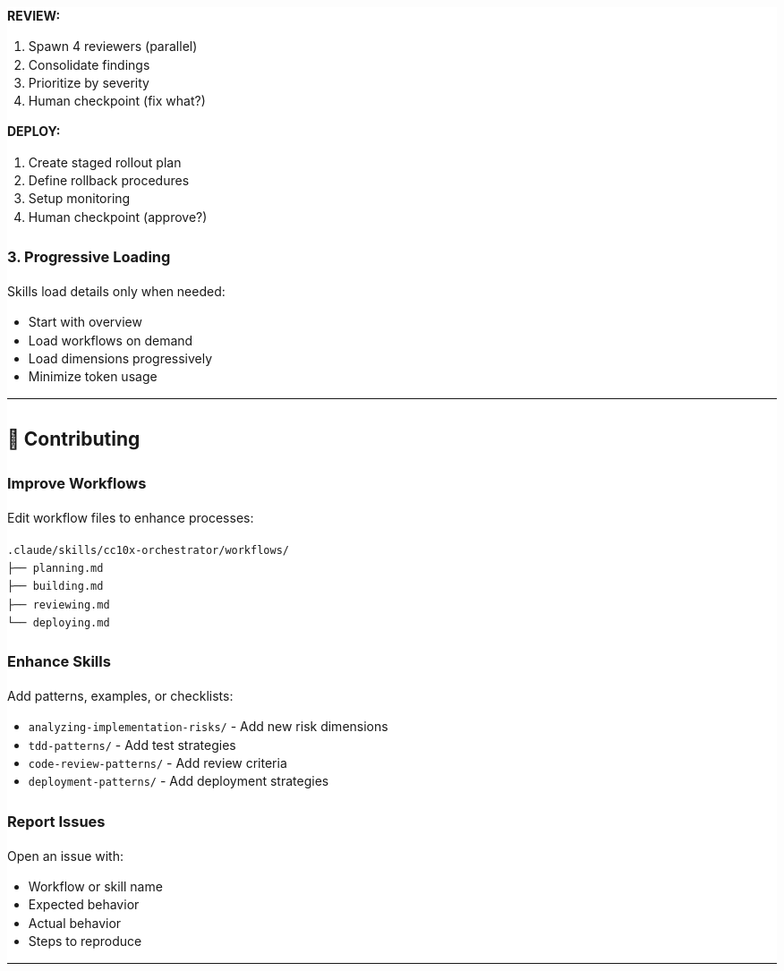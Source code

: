 **REVIEW:**
1. Spawn 4 reviewers (parallel)
2. Consolidate findings
3. Prioritize by severity
4. Human checkpoint (fix what?)

**DEPLOY:**
1. Create staged rollout plan
2. Define rollback procedures
3. Setup monitoring
4. Human checkpoint (approve?)

### 3. Progressive Loading

Skills load details only when needed:
- Start with overview
- Load workflows on demand
- Load dimensions progressively
- Minimize token usage

---

## 🤝 Contributing

### Improve Workflows

Edit workflow files to enhance processes:
```
.claude/skills/cc10x-orchestrator/workflows/
├── planning.md
├── building.md
├── reviewing.md
└── deploying.md
```

### Enhance Skills

Add patterns, examples, or checklists:
- `analyzing-implementation-risks/` - Add new risk dimensions
- `tdd-patterns/` - Add test strategies
- `code-review-patterns/` - Add review criteria
- `deployment-patterns/` - Add deployment strategies

### Report Issues

Open an issue with:
- Workflow or skill name
- Expected behavior
- Actual behavior
- Steps to reproduce

---
